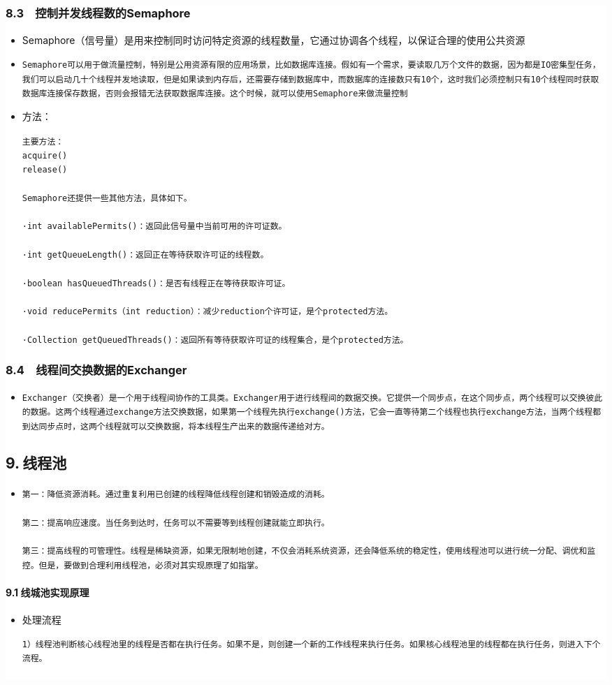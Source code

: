 

### 8.3　控制并发线程数的Semaphore

* Semaphore（信号量）是用来控制同时访问特定资源的线程数量，它通过协调各个线程，以保证合理的使用公共资源

* ```
  Semaphore可以用于做流量控制，特别是公用资源有限的应用场景，比如数据库连接。假如有一个需求，要读取几万个文件的数据，因为都是IO密集型任务，我们可以启动几十个线程并发地读取，但是如果读到内存后，还需要存储到数据库中，而数据库的连接数只有10个，这时我们必须控制只有10个线程同时获取数据库连接保存数据，否则会报错无法获取数据库连接。这个时候，就可以使用Semaphore来做流量控制
  ```

* 方法：

  ```
  主要方法：
  acquire()
  release()
  
  Semaphore还提供一些其他方法，具体如下。
  
  ·int availablePermits()：返回此信号量中当前可用的许可证数。
  
  ·int getQueueLength()：返回正在等待获取许可证的线程数。
  
  ·boolean hasQueuedThreads()：是否有线程正在等待获取许可证。
  
  ·void reducePermits（int reduction）：减少reduction个许可证，是个protected方法。
  
  ·Collection getQueuedThreads()：返回所有等待获取许可证的线程集合，是个protected方法。
  ```



### 8.4　线程间交换数据的Exchanger

* ```
  Exchanger（交换者）是一个用于线程间协作的工具类。Exchanger用于进行线程间的数据交换。它提供一个同步点，在这个同步点，两个线程可以交换彼此的数据。这两个线程通过exchange方法交换数据，如果第一个线程先执行exchange()方法，它会一直等待第二个线程也执行exchange方法，当两个线程都到达同步点时，这两个线程就可以交换数据，将本线程生产出来的数据传递给对方。
  ```



## 9. 线程池

* ```
  第一：降低资源消耗。通过重复利用已创建的线程降低线程创建和销毁造成的消耗。
  
  第二：提高响应速度。当任务到达时，任务可以不需要等到线程创建就能立即执行。
  
  第三：提高线程的可管理性。线程是稀缺资源，如果无限制地创建，不仅会消耗系统资源，还会降低系统的稳定性，使用线程池可以进行统一分配、调优和监控。但是，要做到合理利用线程池，必须对其实现原理了如指掌。
  ```



#### 9.1 线城池实现原理

* 处理流程

  ```
  1）线程池判断核心线程池里的线程是否都在执行任务。如果不是，则创建一个新的工作线程来执行任务。如果核心线程池里的线程都在执行任务，则进入下个流程。
  